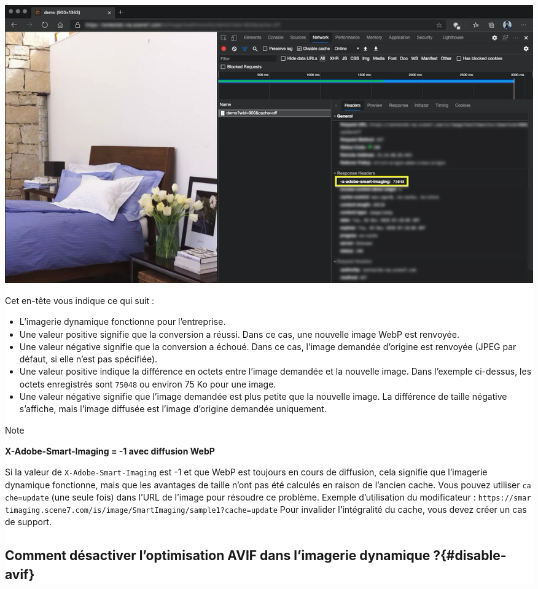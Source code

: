 ![En-tête d’imagerie dynamique](/help/assets/assets-dm/smart-imaging-header2.png)

Cet en-tête vous indique ce qui suit :

* L’imagerie dynamique fonctionne pour l’entreprise.
* Une valeur positive signifie que la conversion a réussi. Dans ce cas, une nouvelle image WebP est renvoyée.
* Une valeur négative signifie que la conversion a échoué. Dans ce cas, l’image demandée d’origine est renvoyée (JPEG par défaut, si elle n’est pas spécifiée).
* Une valeur positive indique la différence en octets entre l’image demandée et la nouvelle image. Dans l’exemple ci-dessus, les octets enregistrés sont `75048` ou environ 75 Ko pour une image.
* Une valeur négative signifie que l’image demandée est plus petite que la nouvelle image. La différence de taille négative s’affiche, mais l’image diffusée est l’image d’origine demandée uniquement.

>[!NOTE]
>
>**X-Adobe-Smart-Imaging = -1 avec diffusion WebP**
>
>Si la valeur de `X-Adobe-Smart-Imaging` est -1 et que WebP est toujours en cours de diffusion, cela signifie que l’imagerie dynamique fonctionne, mais que les avantages de taille n’ont pas été calculés en raison de l’ancien cache. Vous pouvez utiliser `cache=update` (une seule fois) dans l’URL de l’image pour résoudre ce problème.
>Exemple d’utilisation du modificateur :
>`https://smartimaging.scene7.com/is/image/SmartImaging/sample1?cache=update`
>Pour invalider l’intégralité du cache, vous devez créer un cas de support.

## Comment désactiver l’optimisation AVIF dans l’imagerie dynamique ?{#disable-avif}
